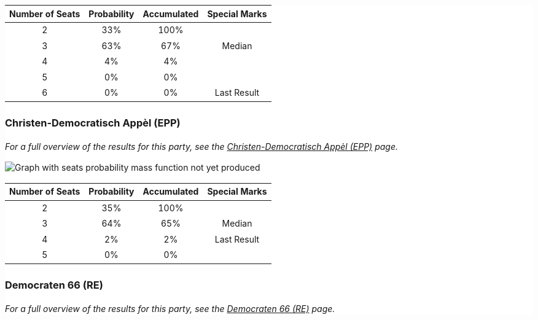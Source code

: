 | Number of Seats | Probability | Accumulated | Special Marks |
|:---------------:|:-----------:|:-----------:|:-------------:|
| 2 | 33% | 100% |  |
| 3 | 63% | 67% | Median |
| 4 | 4% | 4% |  |
| 5 | 0% | 0% |  |
| 6 | 0% | 0% | Last Result |

### Christen-Democratisch Appèl (EPP)

*For a full overview of the results for this party, see the [Christen-Democratisch Appèl (EPP)](party-christen-democratischappèlepp.html) page.*

![Graph with seats probability mass function not yet produced](2020-01-27-Ipsos-seats-pmf-christen-democratischappèlepp.png "Seats Probability Mass Function")

| Number of Seats | Probability | Accumulated | Special Marks |
|:---------------:|:-----------:|:-----------:|:-------------:|
| 2 | 35% | 100% |  |
| 3 | 64% | 65% | Median |
| 4 | 2% | 2% | Last Result |
| 5 | 0% | 0% |  |

### Democraten 66 (RE)

*For a full overview of the results for this party, see the [Democraten 66 (RE)](party-democraten66re.html) page.*

